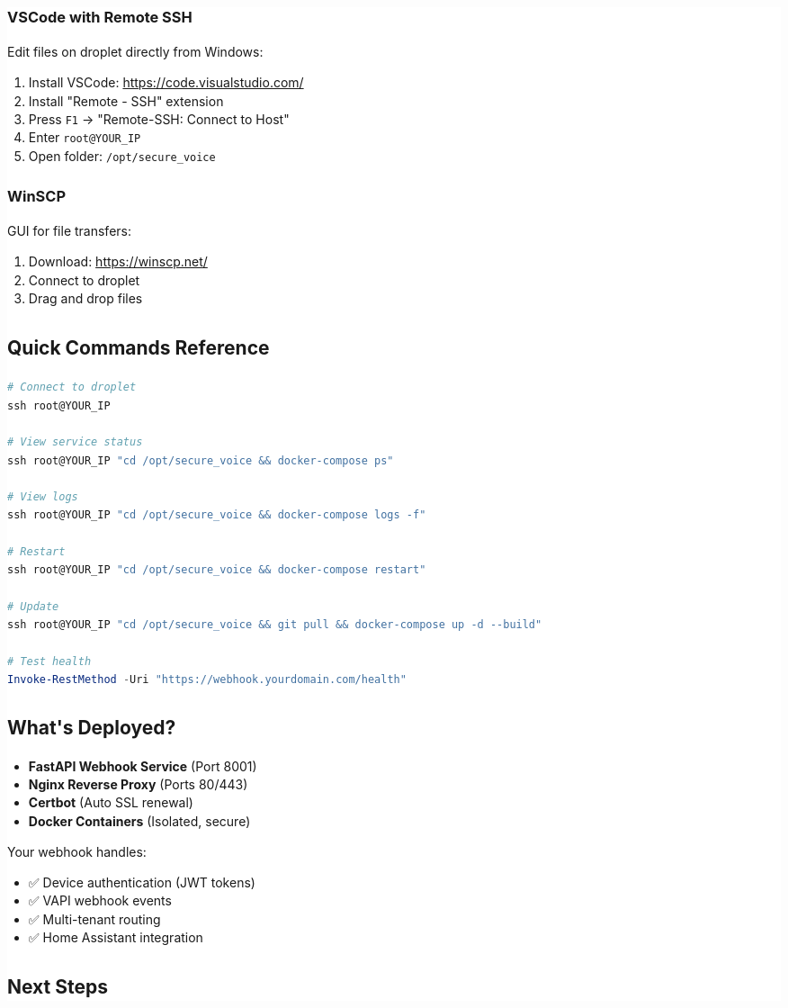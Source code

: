 ### VSCode with Remote SSH
Edit files on droplet directly from Windows:
1. Install VSCode: https://code.visualstudio.com/
2. Install "Remote - SSH" extension
3. Press `F1` → "Remote-SSH: Connect to Host"
4. Enter `root@YOUR_IP`
5. Open folder: `/opt/secure_voice`

### WinSCP
GUI for file transfers:
1. Download: https://winscp.net/
2. Connect to droplet
3. Drag and drop files

## Quick Commands Reference

```powershell
# Connect to droplet
ssh root@YOUR_IP

# View service status
ssh root@YOUR_IP "cd /opt/secure_voice && docker-compose ps"

# View logs
ssh root@YOUR_IP "cd /opt/secure_voice && docker-compose logs -f"

# Restart
ssh root@YOUR_IP "cd /opt/secure_voice && docker-compose restart"

# Update
ssh root@YOUR_IP "cd /opt/secure_voice && git pull && docker-compose up -d --build"

# Test health
Invoke-RestMethod -Uri "https://webhook.yourdomain.com/health"
```

## What's Deployed?

- **FastAPI Webhook Service** (Port 8001)
- **Nginx Reverse Proxy** (Ports 80/443)
- **Certbot** (Auto SSL renewal)
- **Docker Containers** (Isolated, secure)

Your webhook handles:
- ✅ Device authentication (JWT tokens)
- ✅ VAPI webhook events
- ✅ Multi-tenant routing
- ✅ Home Assistant integration

## Next Steps
